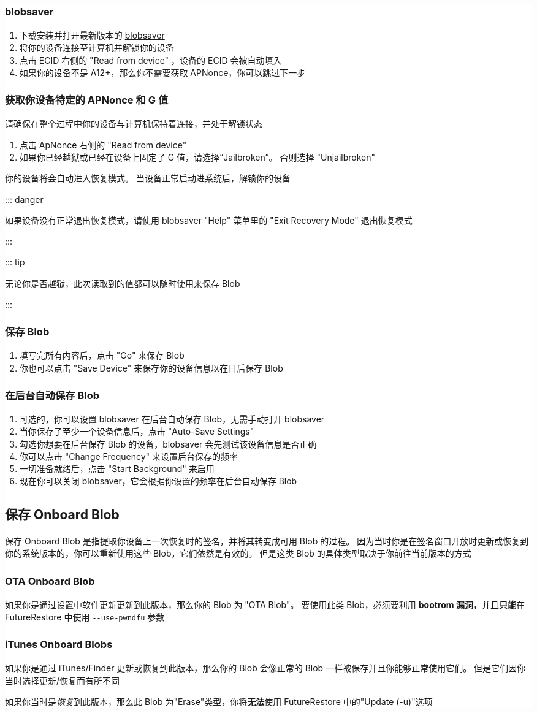 ### blobsaver

1. 下载安装并打开最新版本的 [blobsaver](https://github.com/airsquared/blobsaver/releases)
1. 将你的设备连接至计算机并解锁你的设备
1. 点击 ECID 右侧的 "Read from device" ，设备的 ECID 会被自动填入
1. 如果你的设备不是 A12+，那么你不需要获取 APNonce，你可以跳过下一步

### 获取你设备特定的 APNonce 和 G 值

请确保在整个过程中你的设备与计算机保持着连接，并处于解锁状态

1. 点击 ApNonce 右侧的 "Read from device"
1. 如果你已经越狱或已经在设备上固定了 G 值，请选择“Jailbroken”。 否则选择 "Unjailbroken"

你的设备将会自动进入恢复模式。 当设备正常启动进系统后，解锁你的设备

::: danger

如果设备没有正常退出恢复模式，请使用 blobsaver "Help" 菜单里的 "Exit Recovery Mode" 退出恢复模式

:::

::: tip

无论你是否越狱，此次读取到的值都可以随时使用来保存 Blob

:::

### 保存 Blob
1. 填写完所有内容后，点击 "Go" 来保存 Blob
1. 你也可以点击 "Save Device" 来保存你的设备信息以在日后保存 Blob

### 在后台自动保存 Blob
1. 可选的，你可以设置 blobsaver 在后台自动保存 Blob，无需手动打开 blobsaver
1. 当你保存了至少一个设备信息后，点击 "Auto-Save Settings"
1. 勾选你想要在后台保存 Blob 的设备，blobsaver 会先测试该设备信息是否正确
1. 你可以点击 "Change Frequency" 来设置后台保存的频率
1. 一切准备就绪后，点击 "Start Background" 来启用
1. 现在你可以关闭 blobsaver，它会根据你设置的频率在后台自动保存 Blob

## 保存 Onboard Blob

保存 Onboard Blob 是指提取你设备上一次恢复时的签名，并将其转变成可用 Blob 的过程。 因为当时你是在签名窗口开放时更新或恢复到你的系统版本的，你可以重新使用这些 Blob，它们依然是有效的。 但是这类 Blob 的具体类型取决于你前往当前版本的方式

### OTA Onboard Blob
如果你是通过设置中软件更新更新到此版本，那么你的 Blob 为 "OTA Blob"。 要使用此类 Blob，必须要利用 **bootrom 漏洞**，并且**只能**在 FutureRestore 中使用 `--use-pwndfu` 参数

### iTunes Onboard Blobs
如果你是通过 iTunes/Finder 更新或恢复到此版本，那么你的 Blob 会像正常的 Blob 一样被保存并且你能够正常使用它们。 但是它们因你当时选择更新/恢复而有所不同

如果你当时是*恢复*到此版本，那么此 Blob 为"Erase"类型，你将**无法**使用 FutureRestore 中的"Update (-u)"选项
